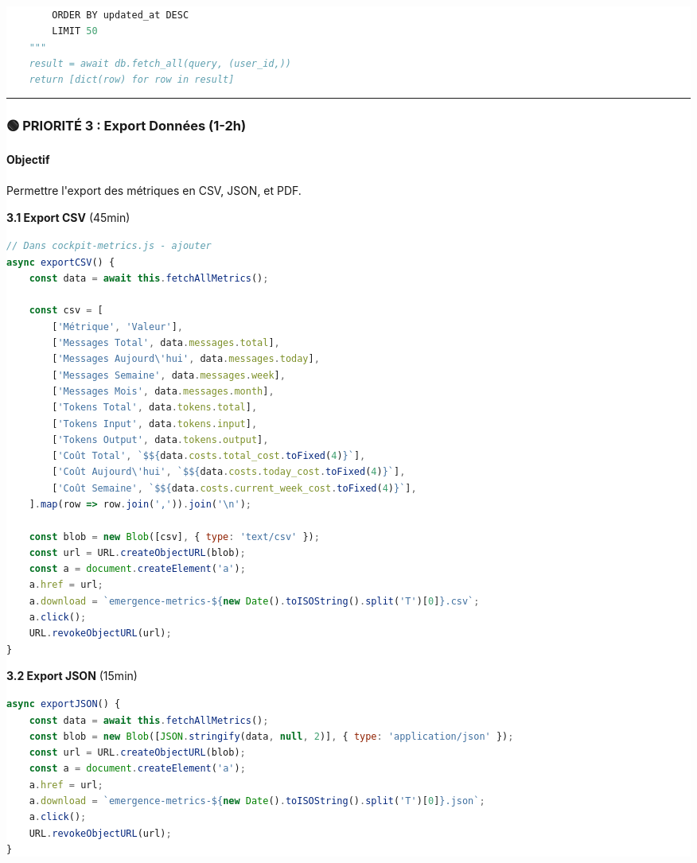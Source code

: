 ```python
        ORDER BY updated_at DESC
        LIMIT 50
    """
    result = await db.fetch_all(query, (user_id,))
    return [dict(row) for row in result]
```

---

### 🟢 PRIORITÉ 3 : Export Données (1-2h)

#### Objectif
Permettre l'export des métriques en CSV, JSON, et PDF.

**3.1 Export CSV** (45min)
```javascript
// Dans cockpit-metrics.js - ajouter
async exportCSV() {
    const data = await this.fetchAllMetrics();

    const csv = [
        ['Métrique', 'Valeur'],
        ['Messages Total', data.messages.total],
        ['Messages Aujourd\'hui', data.messages.today],
        ['Messages Semaine', data.messages.week],
        ['Messages Mois', data.messages.month],
        ['Tokens Total', data.tokens.total],
        ['Tokens Input', data.tokens.input],
        ['Tokens Output', data.tokens.output],
        ['Coût Total', `$${data.costs.total_cost.toFixed(4)}`],
        ['Coût Aujourd\'hui', `$${data.costs.today_cost.toFixed(4)}`],
        ['Coût Semaine', `$${data.costs.current_week_cost.toFixed(4)}`],
    ].map(row => row.join(',')).join('\n');

    const blob = new Blob([csv], { type: 'text/csv' });
    const url = URL.createObjectURL(blob);
    const a = document.createElement('a');
    a.href = url;
    a.download = `emergence-metrics-${new Date().toISOString().split('T')[0]}.csv`;
    a.click();
    URL.revokeObjectURL(url);
}
```

**3.2 Export JSON** (15min)
```javascript
async exportJSON() {
    const data = await this.fetchAllMetrics();
    const blob = new Blob([JSON.stringify(data, null, 2)], { type: 'application/json' });
    const url = URL.createObjectURL(blob);
    const a = document.createElement('a');
    a.href = url;
    a.download = `emergence-metrics-${new Date().toISOString().split('T')[0]}.json`;
    a.click();
    URL.revokeObjectURL(url);
}
```
